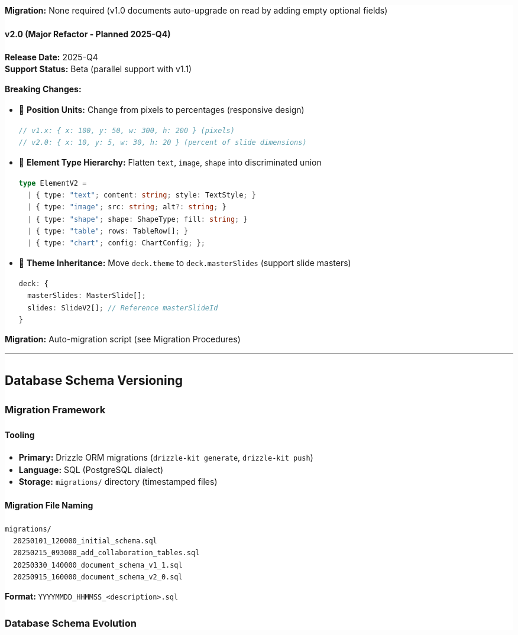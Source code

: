 **Migration:** None required (v1.0 documents auto-upgrade on read by adding empty optional fields)

#### v2.0 (Major Refactor - Planned 2025-Q4)
**Release Date:** 2025-Q4  
**Support Status:** Beta (parallel support with v1.1)

**Breaking Changes:**
- 🔄 **Position Units:** Change from pixels to percentages (responsive design)
  ```typescript
  // v1.x: { x: 100, y: 50, w: 300, h: 200 } (pixels)
  // v2.0: { x: 10, y: 5, w: 30, h: 20 } (percent of slide dimensions)
  ```
- 🔄 **Element Type Hierarchy:** Flatten `text`, `image`, `shape` into discriminated union
  ```typescript
  type ElementV2 = 
    | { type: "text"; content: string; style: TextStyle; }
    | { type: "image"; src: string; alt?: string; }
    | { type: "shape"; shape: ShapeType; fill: string; }
    | { type: "table"; rows: TableRow[]; }
    | { type: "chart"; config: ChartConfig; };
  ```
- 🔄 **Theme Inheritance:** Move `deck.theme` to `deck.masterSlides` (support slide masters)
  ```typescript
  deck: {
    masterSlides: MasterSlide[];
    slides: SlideV2[]; // Reference masterSlideId
  }
  ```

**Migration:** Auto-migration script (see Migration Procedures)

---

## Database Schema Versioning

### Migration Framework

#### Tooling
- **Primary:** Drizzle ORM migrations (`drizzle-kit generate`, `drizzle-kit push`)
- **Language:** SQL (PostgreSQL dialect)
- **Storage:** `migrations/` directory (timestamped files)

#### Migration File Naming
```
migrations/
  20250101_120000_initial_schema.sql
  20250215_093000_add_collaboration_tables.sql
  20250330_140000_document_schema_v1_1.sql
  20250915_160000_document_schema_v2_0.sql
```

**Format:** `YYYYMMDD_HHMMSS_<description>.sql`

### Database Schema Evolution

